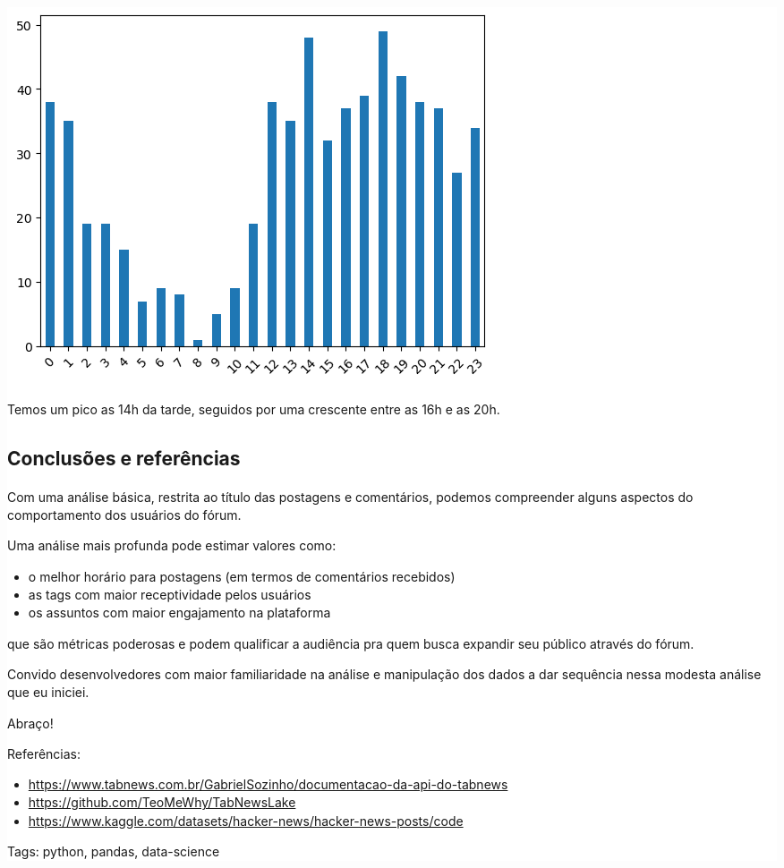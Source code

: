 ![Distribuição dos posts por hora do dia](./imgs/analise-de-conteudo-tabnews-fevereiro-de-2023/posts-by-hour.png "Distribuição dos posts por hora do dia")

Temos um pico as 14h da tarde, seguidos por uma crescente entre as 16h e as 20h.

## Conclusões e referências

Com uma análise básica, restrita ao título das postagens e comentários, podemos compreender alguns aspectos do comportamento dos usuários do fórum.

Uma análise mais profunda pode estimar valores como:

- o melhor horário para postagens (em termos de comentários recebidos)
- as tags com maior receptividade pelos usuários
- os assuntos com maior engajamento na plataforma

que são métricas poderosas e podem qualificar a audiência pra quem busca expandir seu público através do fórum.

Convido desenvolvedores com maior familiaridade na análise e manipulação dos dados a dar sequência nessa modesta análise que eu iniciei.

Abraço!

Referências:

- <https://www.tabnews.com.br/GabrielSozinho/documentacao-da-api-do-tabnews>
- <https://github.com/TeoMeWhy/TabNewsLake>
- <https://www.kaggle.com/datasets/hacker-news/hacker-news-posts/code>

Tags: python, pandas, data-science
